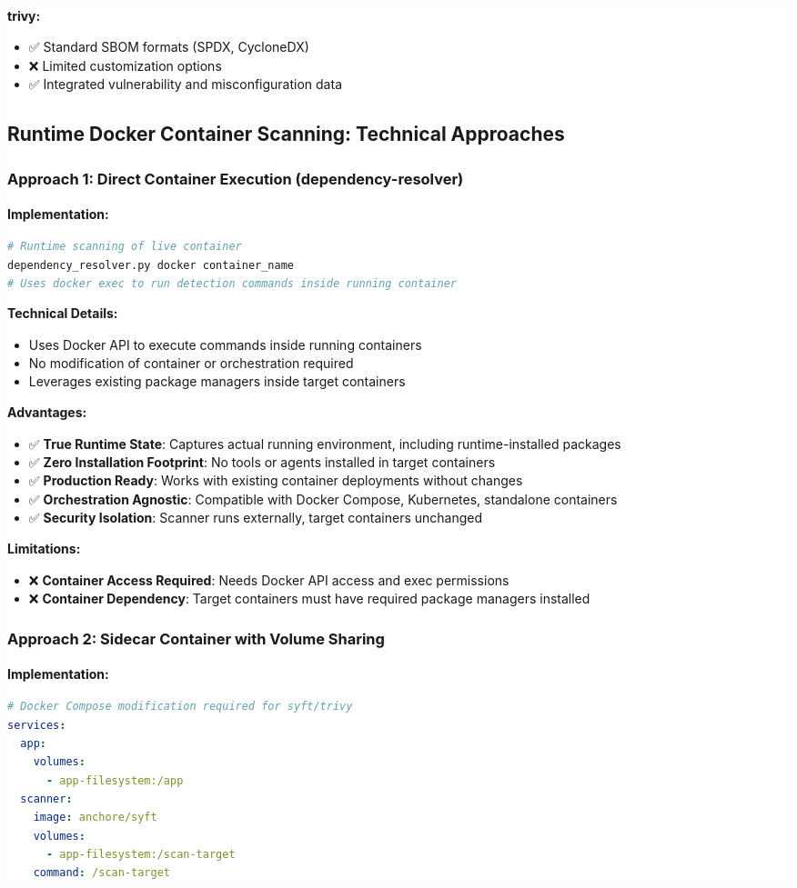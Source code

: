 **trivy:**

- ✅ Standard SBOM formats (SPDX, CycloneDX)
- ❌ Limited customization options
- ✅ Integrated vulnerability and misconfiguration data

## Runtime Docker Container Scanning: Technical Approaches

### Approach 1: Direct Container Execution (dependency-resolver)

**Implementation:**

```bash
# Runtime scanning of live container
dependency_resolver.py docker container_name
# Uses docker exec to run detection commands inside running container
```

**Technical Details:**

- Uses Docker API to execute commands inside running containers
- No modification of container or orchestration required
- Leverages existing package managers inside target containers

**Advantages:**

- ✅ **True Runtime State**: Captures actual running environment, including runtime-installed packages
- ✅ **Zero Installation Footprint**: No tools or agents installed in target containers
- ✅ **Production Ready**: Works with existing container deployments without changes
- ✅ **Orchestration Agnostic**: Compatible with Docker Compose, Kubernetes, standalone containers
- ✅ **Security Isolation**: Scanner runs externally, target containers unchanged

**Limitations:**

- ❌ **Container Access Required**: Needs Docker API access and exec permissions
- ❌ **Container Dependency**: Target containers must have required package managers installed

### Approach 2: Sidecar Container with Volume Sharing

**Implementation:**

```yaml
# Docker Compose modification required for syft/trivy
services:
  app:
    volumes:
      - app-filesystem:/app
  scanner:
    image: anchore/syft
    volumes:
      - app-filesystem:/scan-target
    command: /scan-target
```
